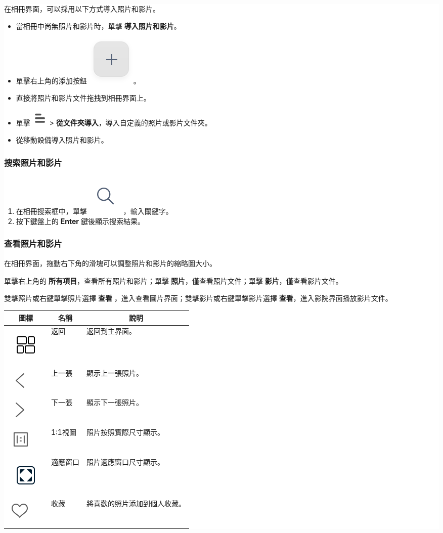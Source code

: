在相冊界面，可以採用以下方式導入照片和影片。

- 當相冊中尚無照片和影片時，單擊 **導入照片和影片**。
- 單擊右上角的添加按鈕 ![icon](../common/add1.svg)。
- 直接將照片和影片文件拖拽到相冊界面上。
- 單擊 ![icon_menu](../common/icon_menu.svg) > **從文件夾導入**，導入自定義的照片或影片文件夾。
  
- 從移動設備導入照片和影片。

### 搜索照片和影片

1. 在相冊搜索框中，單擊![search](../common/search.svg)，輸入關鍵字。
2. 按下鍵盤上的 **Enter** 鍵後顯示搜索結果。


### 查看照片和影片

在相冊界面，拖動右下角的滑塊可以調整照片和影片的縮略圖大小。

單擊右上角的 **所有項目**，查看所有照片和影片；單擊 **照片**，僅查看照片文件；單擊 **影片**，僅查看影片文件。

雙擊照片或右鍵單擊照片選擇 **查看** ，進入查看圖片界面；雙擊影片或右鍵單擊影片選擇 **查看**，進入影院界面播放影片文件。


| 圖標                                                    | 名稱       | 說明                         |
| ------------------------------------------------------- | ---------- | ---------------------------- |
| ![ back_normal](../common/back_normal.svg)              | 返回       | 返回到主界面。               |
| ![previous](../common/previous.svg)                     | 上一張     | 顯示上一張照片。             |
| ![next](../common/next.svg)                             | 下一張     | 顯示下一張照片。             |
| ![adapt-image](../common/adapt_image.svg)               | 1:1視圖    | 照片按照實際尺寸顯示。       |
| ![adapt_screen](../common/adapt_screen.svg)             | 適應窗口   | 照片適應窗口尺寸顯示。       |
| ![collect](../common/collect.svg)                       | 收藏       | 將喜歡的照片添加到個人收藏。 |